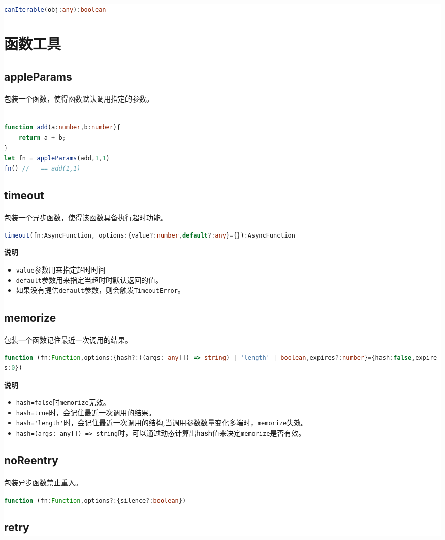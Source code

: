```typescript
canIterable(obj:any):boolean
```


# 函数工具

## appleParams

包装一个函数，使得函数默认调用指定的参数。

```typescript

function add(a:number,b:number){
    return a + b;
}
let fn = appleParams(add,1,1)
fn() //   == add(1,1)
```

## timeout

包装一个异步函数，使得该函数具备执行超时功能。

```typescript
timeout(fn:AsyncFunction, options:{value?:number,default?:any}={}):AsyncFunction
```

**说明**

- `value`参数用来指定超时时间
- `default`参数用来指定当超时时默认返回的值。
- 如果没有提供`default`参数，则会触发`TimeoutError`。

## memorize

包装一个函数记住最近一次调用的结果。

```typescript
function (fn:Function,options:{hash?:((args: any[]) => string) | 'length' | boolean,expires?:number}={hash:false,expires:0}) 
```

**说明**

- `hash=false`时`memorize`无效。
- `hash=true`时，会记住最近一次调用的结果。
- `hash='length'`时，会记住最近一次调用的结构,当调用参数数量变化多端时，`memorize`失效。
- `hash=(args: any[]) => string`时，可以通过动态计算出hash值来决定`memorize`是否有效。

## noReentry

包装异步函数禁止重入。

```typescript
function (fn:Function,options?:{silence?:boolean})
```
## retry
